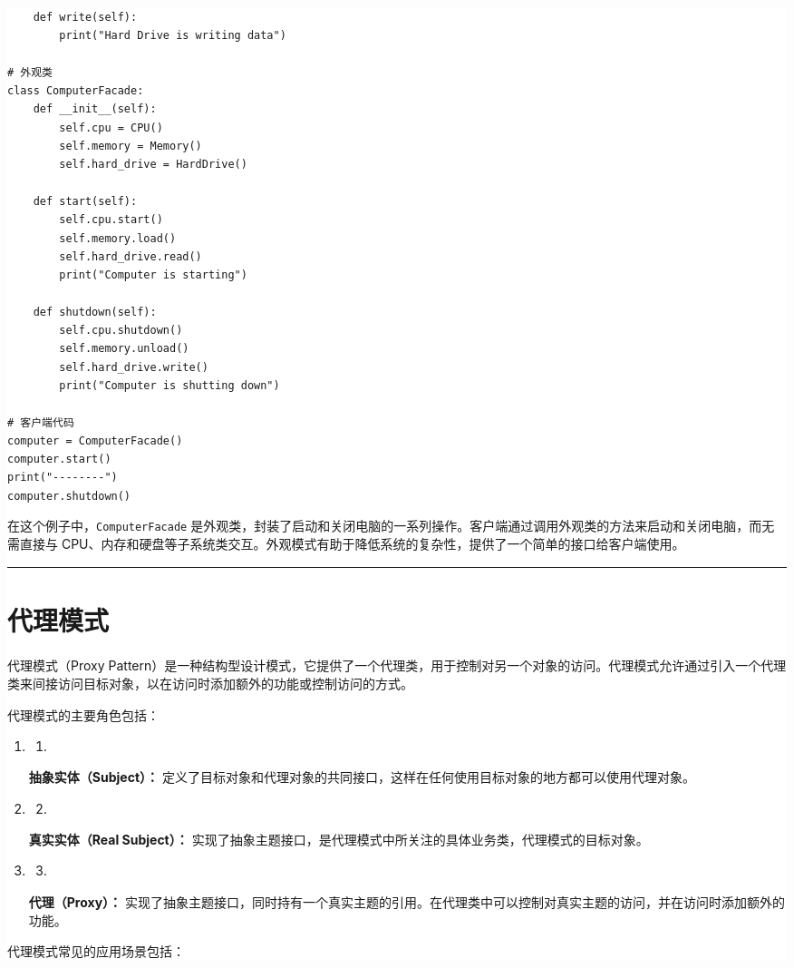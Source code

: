 ```
    def write(self):
        print("Hard Drive is writing data")

# 外观类
class ComputerFacade:
    def __init__(self):
        self.cpu = CPU()
        self.memory = Memory()
        self.hard_drive = HardDrive()

    def start(self):
        self.cpu.start()
        self.memory.load()
        self.hard_drive.read()
        print("Computer is starting")

    def shutdown(self):
        self.cpu.shutdown()
        self.memory.unload()
        self.hard_drive.write()
        print("Computer is shutting down")

# 客户端代码
computer = ComputerFacade()
computer.start()
print("--------")
computer.shutdown()
```

在这个例子中，`ComputerFacade` 是外观类，封装了启动和关闭电脑的一系列操作。客户端通过调用外观类的方法来启动和关闭电脑，而无需直接与 CPU、内存和硬盘等子系统类交互。外观模式有助于降低系统的复杂性，提供了一个简单的接口给客户端使用。

------

# 代理模式

代理模式（Proxy Pattern）是一种结构型设计模式，它提供了一个代理类，用于控制对另一个对象的访问。代理模式允许通过引入一个代理类来间接访问目标对象，以在访问时添加额外的功能或控制访问的方式。

代理模式的主要角色包括：

1. 1.

   **抽象实体（Subject）：** 定义了目标对象和代理对象的共同接口，这样在任何使用目标对象的地方都可以使用代理对象。

2. 2.

   **真实实体（Real Subject）：** 实现了抽象主题接口，是代理模式中所关注的具体业务类，代理模式的目标对象。

3. 3.

   **代理（Proxy）：** 实现了抽象主题接口，同时持有一个真实主题的引用。在代理类中可以控制对真实主题的访问，并在访问时添加额外的功能。

代理模式常见的应用场景包括：
